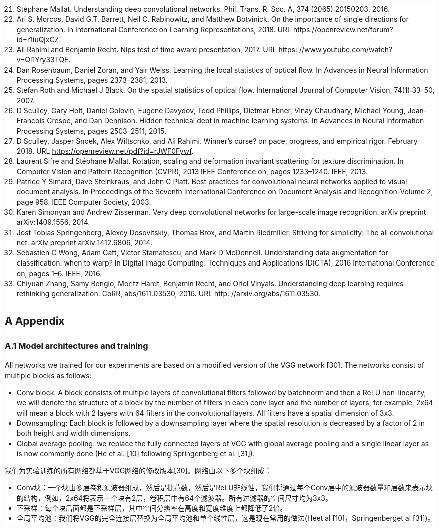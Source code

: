 21. Stéphane Mallat. Understanding deep convolutional networks. Phil. Trans. R. Soc. A, 374 (2065):20150203, 2016.
22. Ari S. Morcos, David G.T. Barrett, Neil C. Rabinowitz, and Matthew Botvinick. On the importance of single directions for generalization. In International Conference on Learning Representations, 2018. URL https://openreview.net/forum?id=r1iuQjxCZ.
23. Ali Rahimi and Benjamin Recht. Nips test of time award presentation, 2017. URL https: //www.youtube.com/watch?v=Qi1Yry33TQE.
24. Dan Rosenbaum, Daniel Zoran, and Yair Weiss. Learning the local statistics of optical flow. In Advances in Neural Information Processing Systems, pages 2373–2381, 2013.
25. Stefan Roth and Michael J Black. On the spatial statistics of optical flow. International Journal of Computer Vision, 74(1):33–50, 2007.
26. D Sculley, Gary Holt, Daniel Golovin, Eugene Davydov, Todd Phillips, Dietmar Ebner, Vinay Chaudhary, Michael Young, Jean-Francois Crespo, and Dan Dennison. Hidden technical debt in machine learning systems. In Advances in Neural Information Processing Systems, pages 2503–2511, 2015.
27. D Sculley, Jasper Snoek, Alex Wiltschko, and Ali Rahimi. Winner’s curse? on pace, progress, and empirical rigor. February 2018. URL https://openreview.net/pdf?id=rJWF0Fywf.
28. Laurent Sifre and Stéphane Mallat. Rotation, scaling and deformation invariant scattering for texture discrimination. In Computer Vision and Pattern Recognition (CVPR), 2013 IEEE Conference on, pages 1233–1240. IEEE, 2013.
29. Patrice Y Simard, Dave Steinkraus, and John C Platt. Best practices for convolutional neural networks applied to visual document analysis. In Proceedings of the Seventh International Conference on Document Analysis and Recognition-Volume 2, page 958. IEEE Computer Society, 2003.
30. Karen Simonyan and Andrew Zisserman. Very deep convolutional networks for large-scale image recognition. arXiv preprint arXiv:1409.1556, 2014.
31. Jost Tobias Springenberg, Alexey Dosovitskiy, Thomas Brox, and Martin Riedmiller. Striving for simplicity: The all convolutional net. arXiv preprint arXiv:1412.6806, 2014.
32. Sebastien C Wong, Adam Gatt, Victor Stamatescu, and Mark D McDonnell. Understanding data augmentation for classification: when to warp? In Digital Image Computing: Techniques and Applications (DICTA), 2016 International Conference on, pages 1–6. IEEE, 2016.
33. Chiyuan Zhang, Samy Bengio, Moritz Hardt, Benjamin Recht, and Oriol Vinyals. Understanding deep learning requires rethinking generalization. CoRR, abs/1611.03530, 2016. URL http: //arxiv.org/abs/1611.03530.

## A Appendix

### A.1 Model architectures and training
All networks we trained for our experiments are based on a modified version of the VGG network [30]. The networks consist of multiple blocks as follows:
* Conv block: A block consists of multiple layers of convolutional filters followed by batchnorm and then a ReLU non-linearity, we will denote the structure of a block by the number of filters in each conv layer and the number of layers, for example, 2x64 will mean a block with 2 layers with 64 filters in the convolutional layers. All filters have a spatial dimension of 3x3.
* Downsampling: Each block is followed by a downsampling layer where the spatial resolution is decreased by a factor of 2 in both height and width dimensions.
* Global average pooling: we replace the fully connected layers of VGG with global average pooling and a single linear layer as is now commonly done (He et al. [10] following Springenberg et al. [31]).

我们为实验训练的所有网络都基于VGG网络的修改版本[30]。网络由以下多个块组成：
* Conv块：一个块由多层卷积滤波器组成，然后是批范数，然后是ReLU非线性，我们将通过每个Conv层中的滤波器数量和层数来表示块的结构，例如，2x64将表示一个块有2层，卷积层中有64个滤波器。所有过滤器的空间尺寸均为3x3。
* 下采样：每个块后面都是下采样层，其中空间分辨率在高度和宽度维度上都降低了2倍。
* 全局平均池：我们将VGG的完全连接层替换为全局平均池和单个线性层，这是现在常用的做法(Heet al [10]，Springenberget al [31])。
